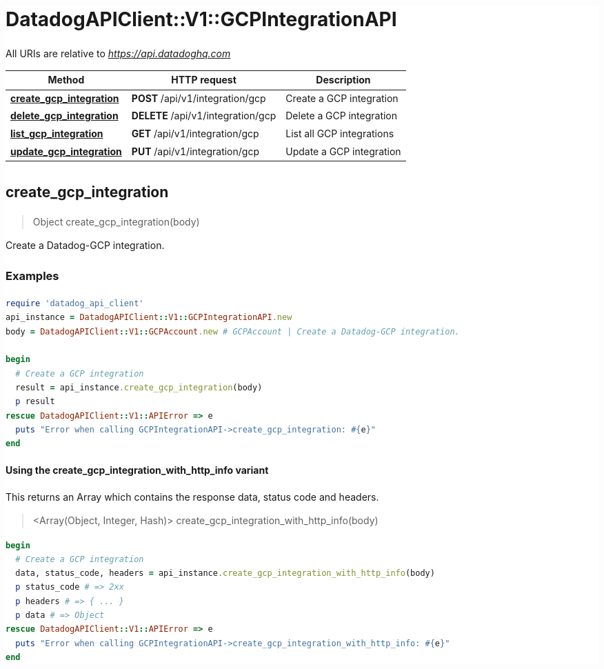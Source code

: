 # DatadogAPIClient::V1::GCPIntegrationAPI

All URIs are relative to *https://api.datadoghq.com*

| Method                                                                    | HTTP request                       | Description               |
| ------------------------------------------------------------------------- | ---------------------------------- | ------------------------- |
| [**create_gcp_integration**](GCPIntegrationAPI.md#create_gcp_integration) | **POST** /api/v1/integration/gcp   | Create a GCP integration  |
| [**delete_gcp_integration**](GCPIntegrationAPI.md#delete_gcp_integration) | **DELETE** /api/v1/integration/gcp | Delete a GCP integration  |
| [**list_gcp_integration**](GCPIntegrationAPI.md#list_gcp_integration)     | **GET** /api/v1/integration/gcp    | List all GCP integrations |
| [**update_gcp_integration**](GCPIntegrationAPI.md#update_gcp_integration) | **PUT** /api/v1/integration/gcp    | Update a GCP integration  |

## create_gcp_integration

> Object create_gcp_integration(body)

Create a Datadog-GCP integration.

### Examples

```ruby
require 'datadog_api_client'
api_instance = DatadogAPIClient::V1::GCPIntegrationAPI.new
body = DatadogAPIClient::V1::GCPAccount.new # GCPAccount | Create a Datadog-GCP integration.

begin
  # Create a GCP integration
  result = api_instance.create_gcp_integration(body)
  p result
rescue DatadogAPIClient::V1::APIError => e
  puts "Error when calling GCPIntegrationAPI->create_gcp_integration: #{e}"
end
```

#### Using the create_gcp_integration_with_http_info variant

This returns an Array which contains the response data, status code and headers.

> <Array(Object, Integer, Hash)> create_gcp_integration_with_http_info(body)

```ruby
begin
  # Create a GCP integration
  data, status_code, headers = api_instance.create_gcp_integration_with_http_info(body)
  p status_code # => 2xx
  p headers # => { ... }
  p data # => Object
rescue DatadogAPIClient::V1::APIError => e
  puts "Error when calling GCPIntegrationAPI->create_gcp_integration_with_http_info: #{e}"
end
```
